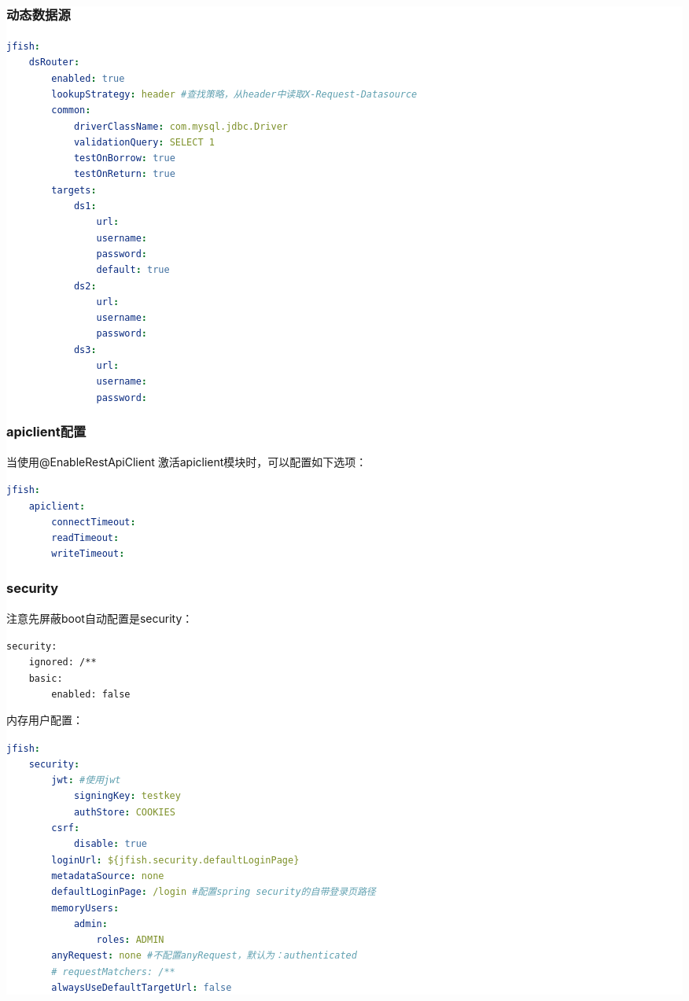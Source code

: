 ### 动态数据源
```yaml
jfish: 
    dsRouter: 
        enabled: true
        lookupStrategy: header #查找策略，从header中读取X-Request-Datasource
        common: 
            driverClassName: com.mysql.jdbc.Driver
            validationQuery: SELECT 1
            testOnBorrow: true
            testOnReturn: true
        targets: 
            ds1: 
                url: 
                username: 
                password: 
                default: true
            ds2: 
                url: 
                username: 
                password: 
            ds3: 
                url: 
                username: 
                password: 
```

### apiclient配置
当使用@EnableRestApiClient 激活apiclient模块时，可以配置如下选项：
```yaml
jfish: 
	apiclient: 
		connectTimeout:
		readTimeout: 
		writeTimeout: 
```

### security
注意先屏蔽boot自动配置是security：
```xml
security: 
    ignored: /**
    basic: 
        enabled: false
```

内存用户配置：
```yaml
jfish: 
    security: 
        jwt: #使用jwt
            signingKey: testkey
            authStore: COOKIES
        csrf: 
            disable: true
        loginUrl: ${jfish.security.defaultLoginPage}
        metadataSource: none
        defaultLoginPage: /login #配置spring security的自带登录页路径
        memoryUsers: 
            admin: 
                roles: ADMIN
        anyRequest: none #不配置anyRequest，默认为：authenticated
		# requestMatchers: /**
        alwaysUseDefaultTargetUrl: false
```